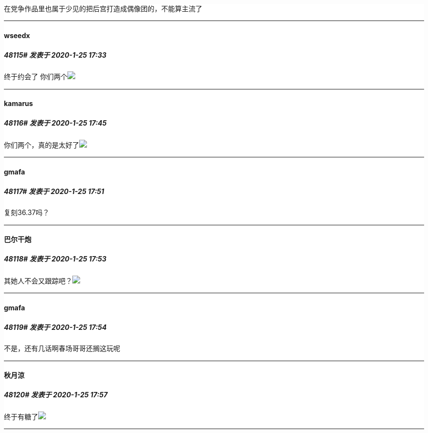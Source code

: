 在党争作品里也属于少见的把后宫打造成偶像团的，不能算主流了


-----

####  wseedx  
##### 48115#       发表于 2020-1-25 17:33


终于约会了 你们两个<img src="https://static.saraba1st.com/image/smiley/face2017/067.png" referrerpolicy="no-referrer">


-----

####  kamarus  
##### 48116#       发表于 2020-1-25 17:45


你们两个，真的是太好了<img src="https://static.saraba1st.com/image/smiley/carton2017/281.png" referrerpolicy="no-referrer">


-----

####  gmafa  
##### 48117#       发表于 2020-1-25 17:51


复刻36.37吗？


-----

####  巴尔干炮  
##### 48118#       发表于 2020-1-25 17:53


其她人不会又跟踪吧？<img src="https://static.saraba1st.com/image/smiley/face2017/037.png" referrerpolicy="no-referrer">


-----

####  gmafa  
##### 48119#       发表于 2020-1-25 17:54


不是，还有几话啊春场哥哥还搁这玩呢


-----

####  秋月涼  
##### 48120#       发表于 2020-1-25 17:57


终于有糖了<img src="https://static.saraba1st.com/image/smiley/face2017/072.png" referrerpolicy="no-referrer">


-----
